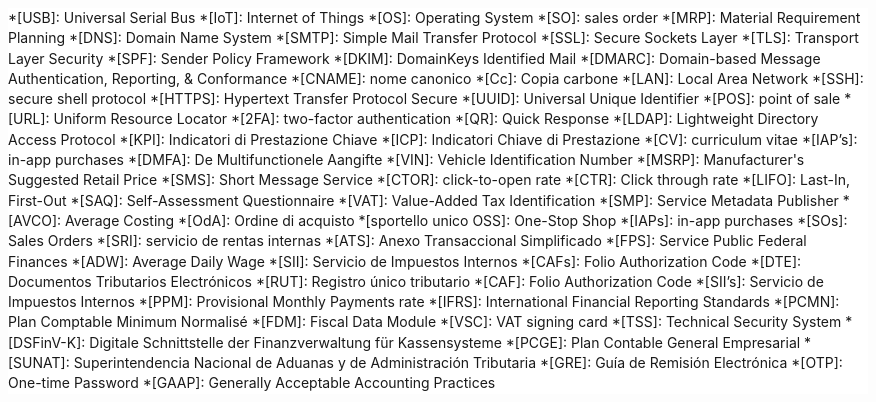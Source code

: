   *[USB]: Universal Serial Bus
  *[IoT]: Internet of Things
  *[OS]: Operating System
  *[SO]: sales order
  *[MRP]: Material Requirement Planning
  *[DNS]: Domain Name System
  *[SMTP]: Simple Mail Transfer Protocol
  *[SSL]: Secure Sockets Layer
  *[TLS]: Transport Layer Security
  *[SPF]: Sender Policy Framework
  *[DKIM]: DomainKeys Identified Mail
  *[DMARC]: Domain-based Message Authentication, Reporting, & Conformance
  *[CNAME]: nome canonico
  *[Cc]: Copia carbone
  *[LAN]: Local Area Network
  *[SSH]: secure shell protocol
  *[HTTPS]: Hypertext Transfer Protocol Secure
  *[UUID]: Universal Unique Identifier
  *[POS]: point of sale
  *[URL]: Uniform Resource Locator
  *[2FA]: two-factor authentication
  *[QR]: Quick Response
  *[LDAP]: Lightweight Directory Access Protocol
  *[KPI]: Indicatori di Prestazione Chiave
  *[ICP]: Indicatori Chiave di Prestazione
  *[CV]: curriculum vitae
  *[IAP’s]: in-app purchases
  *[DMFA]: De Multifunctionele Aangifte
  *[VIN]: Vehicle Identification Number
  *[MSRP]: Manufacturer's Suggested Retail Price
  *[SMS]: Short Message Service
  *[CTOR]: click-to-open rate
  *[CTR]: Click through rate
  *[LIFO]: Last-In, First-Out
  *[SAQ]: Self-Assessment Questionnaire
  *[VAT]: Value-Added Tax Identification
  *[SMP]: Service Metadata Publisher
  *[AVCO]: Average Costing
  *[OdA]: Ordine di acquisto
  *[sportello unico OSS]: One-Stop Shop
  *[IAPs]: in-app purchases
  *[SOs]: Sales Orders
  *[SRI]: servicio de rentas internas
  *[ATS]: Anexo Transaccional Simplificado
  *[FPS]: Service Public Federal Finances
  *[ADW]: Average Daily Wage
  *[SII]: Servicio de Impuestos Internos
  *[CAFs]: Folio Authorization Code
  *[DTE]: Documentos Tributarios Electrónicos
  *[RUT]: Registro único tributario
  *[CAF]: Folio Authorization Code
  *[SII’s]: Servicio de Impuestos Internos
  *[PPM]: Provisional Monthly Payments rate
  *[IFRS]: International Financial Reporting Standards
  *[PCMN]: Plan Comptable Minimum Normalisé
  *[FDM]: Fiscal Data Module
  *[VSC]: VAT signing card
  *[TSS]: Technical Security System
  *[DSFinV-K]: Digitale Schnittstelle der Finanzverwaltung für Kassensysteme
  *[PCGE]: Plan Contable General Empresarial
  *[SUNAT]: Superintendencia Nacional de Aduanas y de Administración Tributaria
  *[GRE]: Guía de Remisión Electrónica
  *[OTP]: One-time Password
  *[GAAP]: Generally Acceptable Accounting Practices